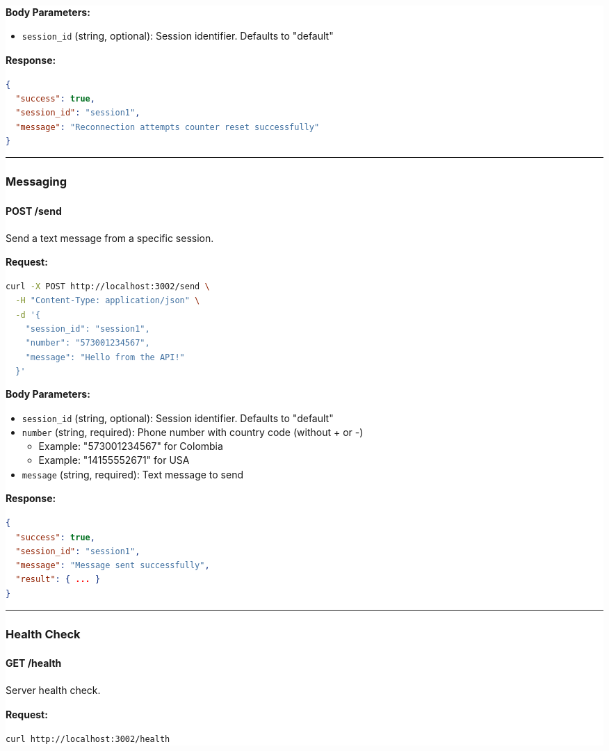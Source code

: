 **Body Parameters:**
- `session_id` (string, optional): Session identifier. Defaults to "default"

**Response:**
```json
{
  "success": true,
  "session_id": "session1",
  "message": "Reconnection attempts counter reset successfully"
}
```

---

### Messaging

#### **POST /send**
Send a text message from a specific session.

**Request:**
```bash
curl -X POST http://localhost:3002/send \
  -H "Content-Type: application/json" \
  -d '{
    "session_id": "session1",
    "number": "573001234567",
    "message": "Hello from the API!"
  }'
```

**Body Parameters:**
- `session_id` (string, optional): Session identifier. Defaults to "default"
- `number` (string, required): Phone number with country code (without + or -)
  - Example: "573001234567" for Colombia
  - Example: "14155552671" for USA
- `message` (string, required): Text message to send

**Response:**
```json
{
  "success": true,
  "session_id": "session1",
  "message": "Message sent successfully",
  "result": { ... }
}
```

---

### Health Check

#### **GET /health**
Server health check.

**Request:**
```bash
curl http://localhost:3002/health
```
